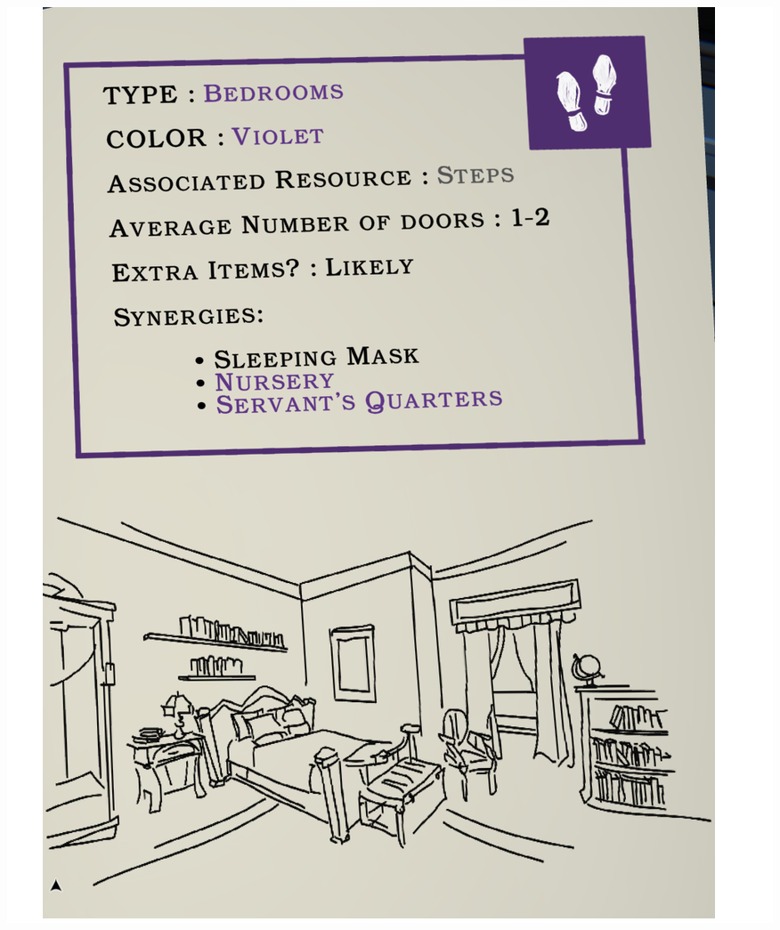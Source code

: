 <figure><img src="../../../../.gitbook/assets/image (1) (1) (1) (1) (1) (1) (1) (1).png" alt=""><figcaption></figcaption></figure>
